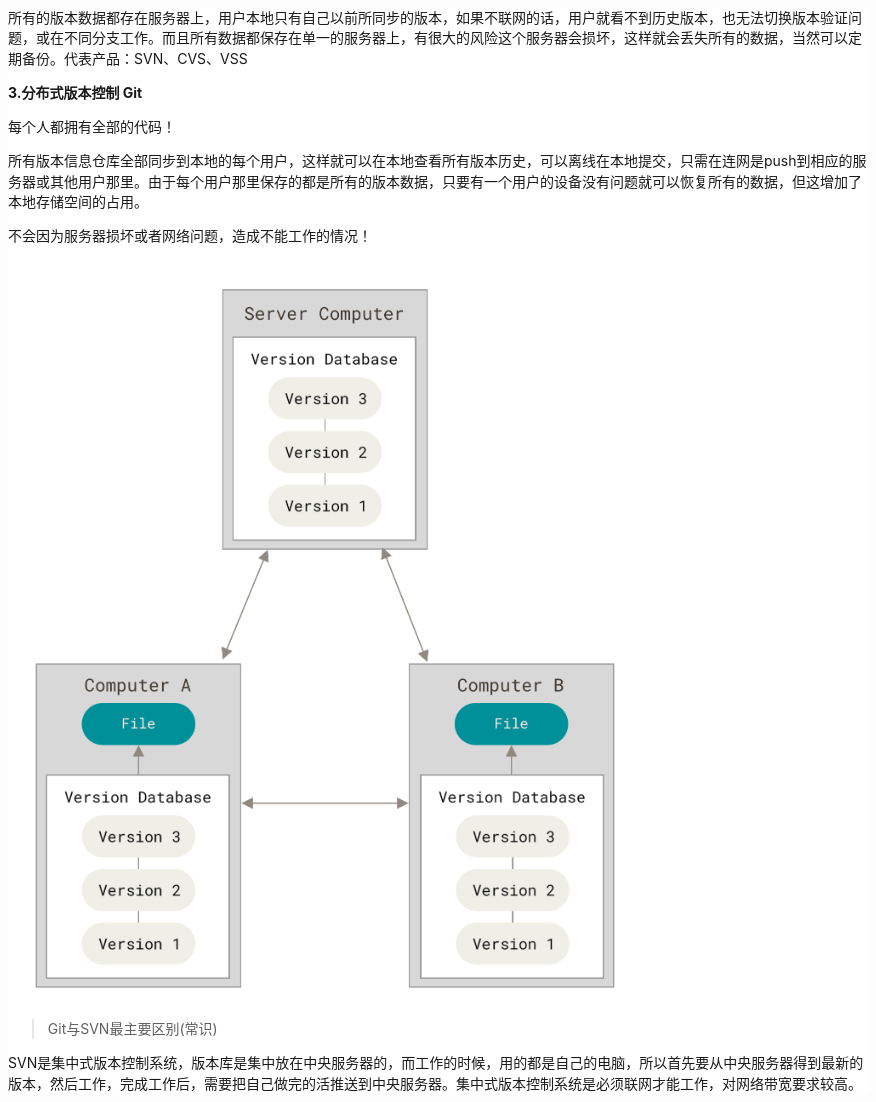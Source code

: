 所有的版本数据都存在服务器上，用户本地只有自己以前所同步的版本，如果不联网的话，用户就看不到历史版本，也无法切换版本验证问题，或在不同分支工作。而且所有数据都保存在单一的服务器上，有很大的风险这个服务器会损坏，这样就会丢失所有的数据，当然可以定期备份。代表产品：SVN、CVS、VSS

**3.分布式版本控制 Git** 

每个人都拥有全部的代码！

所有版本信息仓库全部同步到本地的每个用户，这样就可以在本地查看所有版本历史，可以离线在本地提交，只需在连网是push到相应的服务器或其他用户那里。由于每个用户那里保存的都是所有的版本数据，只要有一个用户的设备没有问题就可以恢复所有的数据，但这增加了本地存储空间的占用。

不会因为服务器损坏或者网络问题，造成不能工作的情况！

![image-20210519210203717](./typora-user-images/image-20210519210203717.png)

> Git与SVN最主要区别(常识)

SVN是集中式版本控制系统，版本库是集中放在中央服务器的，而工作的时候，用的都是自己的电脑，所以首先要从中央服务器得到最新的版本，然后工作，完成工作后，需要把自己做完的活推送到中央服务器。集中式版本控制系统是必须联网才能工作，对网络带宽要求较高。
